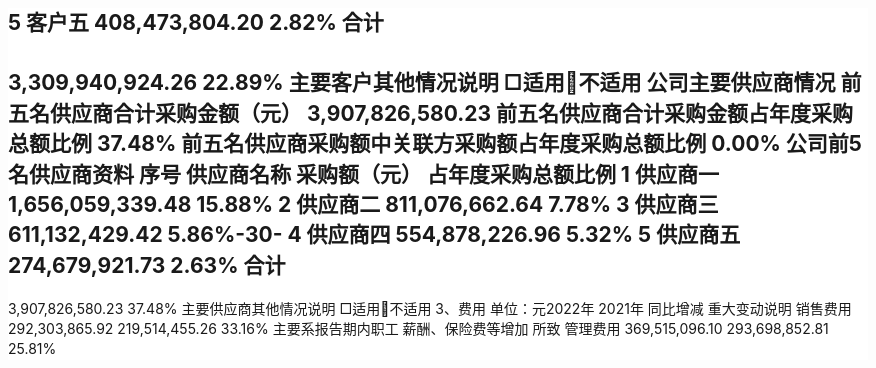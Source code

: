 5
客户五
408,473,804.20
2.82%
合计
--
3,309,940,924.26
22.89%
主要客户其他情况说明
□适用不适用
公司主要供应商情况
前五名供应商合计采购金额（元）
3,907,826,580.23
前五名供应商合计采购金额占年度采购总额比例
37.48%
前五名供应商采购额中关联方采购额占年度采购总额比例
0.00%
公司前5名供应商资料
序号
供应商名称
采购额（元）
占年度采购总额比例
1
供应商一
1,656,059,339.48
15.88%
2
供应商二
811,076,662.64
7.78%
3
供应商三
611,132,429.42
5.86%-30-
4
供应商四
554,878,226.96
5.32%
5
供应商五
274,679,921.73
2.63%
合计
--
3,907,826,580.23
37.48%
主要供应商其他情况说明
□适用不适用
3、费用
单位：元2022年
2021年
同比增减
重大变动说明
销售费用
292,303,865.92
219,514,455.26
33.16%
主要系报告期内职工
薪酬、保险费等增加
所致
管理费用
369,515,096.10
293,698,852.81
25.81%